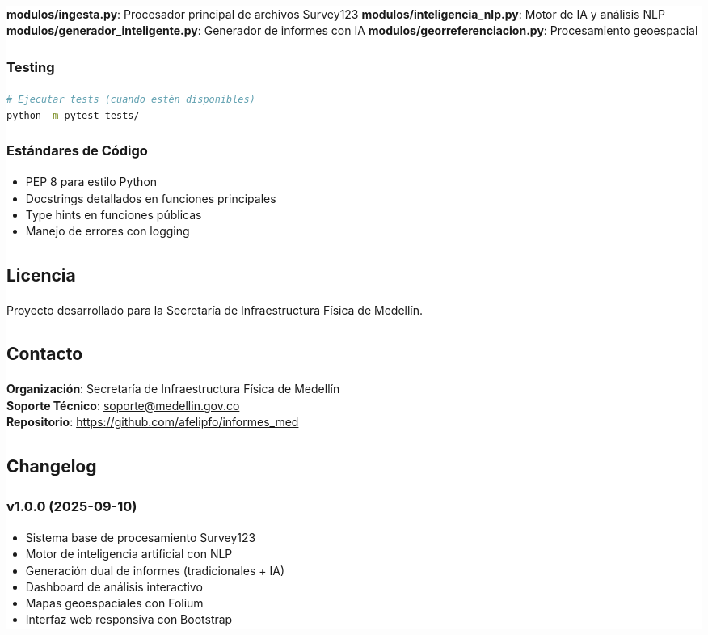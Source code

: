 **modulos/ingesta.py**: Procesador principal de archivos Survey123
**modulos/inteligencia_nlp.py**: Motor de IA y análisis NLP  
**modulos/generador_inteligente.py**: Generador de informes con IA
**modulos/georreferenciacion.py**: Procesamiento geoespacial

### Testing

```bash
# Ejecutar tests (cuando estén disponibles)
python -m pytest tests/
```

### Estándares de Código

- PEP 8 para estilo Python
- Docstrings detallados en funciones principales
- Type hints en funciones públicas
- Manejo de errores con logging

## Licencia

Proyecto desarrollado para la Secretaría de Infraestructura Física de Medellín.

## Contacto

**Organización**: Secretaría de Infraestructura Física de Medellín  
**Soporte Técnico**: <soporte@medellin.gov.co>  
**Repositorio**: <https://github.com/afelipfo/informes_med>

## Changelog

### v1.0.0 (2025-09-10)

- Sistema base de procesamiento Survey123
- Motor de inteligencia artificial con NLP
- Generación dual de informes (tradicionales + IA)
- Dashboard de análisis interactivo
- Mapas geoespaciales con Folium
- Interfaz web responsiva con Bootstrap
